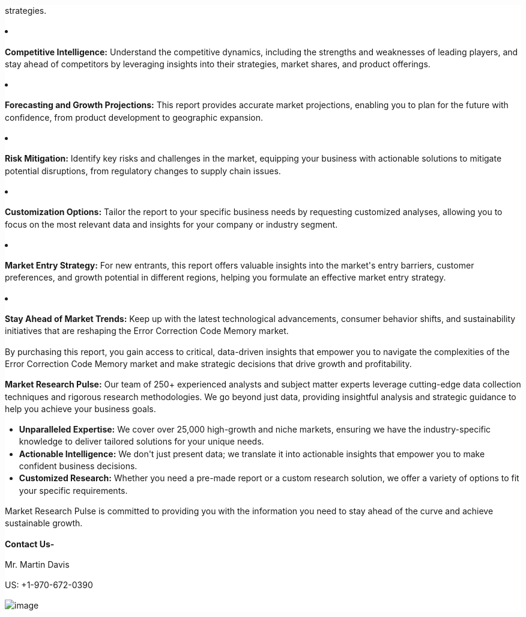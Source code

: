 strategies.</p></li><li><p><strong>Competitive Intelligence:</strong> Understand the competitive dynamics, including the strengths and weaknesses of leading players, and stay ahead of competitors by leveraging insights into their strategies, market shares, and product offerings.</p></li><li><p><strong>Forecasting and Growth Projections:</strong> This report provides accurate market projections, enabling you to plan for the future with confidence, from product development to geographic expansion.</p></li><li><p><strong>Risk Mitigation:</strong> Identify key risks and challenges in the market, equipping your business with actionable solutions to mitigate potential disruptions, from regulatory changes to supply chain issues.</p></li><li><p><strong>Customization Options:</strong> Tailor the report to your specific business needs by requesting customized analyses, allowing you to focus on the most relevant data and insights for your company or industry segment.</p></li><li><p><strong>Market Entry Strategy:</strong> For new entrants, this report offers valuable insights into the market's entry barriers, customer preferences, and growth potential in different regions, helping you formulate an effective market entry strategy.</p></li><li><p><strong>Stay Ahead of Market Trends:</strong> Keep up with the latest technological advancements, consumer behavior shifts, and sustainability initiatives that are reshaping the Error Correction Code Memory market.</p></li></ol><p>By purchasing this report, you gain access to critical, data-driven insights that empower you to navigate the complexities of the Error Correction Code Memory market and make strategic decisions that drive growth and profitability.</p><p><strong>Market Research Pulse:</strong>&nbsp;Our team of 250+ experienced analysts and subject matter experts leverage cutting-edge data collection techniques and rigorous research methodologies. We go beyond just data, providing insightful analysis and strategic guidance to help you achieve your business goals.</p><ul><li><strong>Unparalleled Expertise:</strong>&nbsp;We cover over 25,000 high-growth and niche markets, ensuring we have the industry-specific knowledge to deliver tailored solutions for your unique needs.</li><li><strong>Actionable Intelligence:</strong>&nbsp;We don't just present data; we translate it into actionable insights that empower you to make confident business decisions.</li><li><strong>Customized Research:</strong>&nbsp;Whether you need a pre-made report or a custom research solution, we offer a variety of options to fit your specific requirements.</li></ul><p>Market Research Pulse is committed to providing you with the information you need to stay ahead of the curve and achieve sustainable growth.</p><p><strong>Contact Us-</strong></p><p>Mr. Martin Davis</p><p>US: +1-970-672-0390</p>
![image](https://github.com/user-attachments/assets/24a1f253-8e7f-4d77-86ae-5f49b4a377c4)

